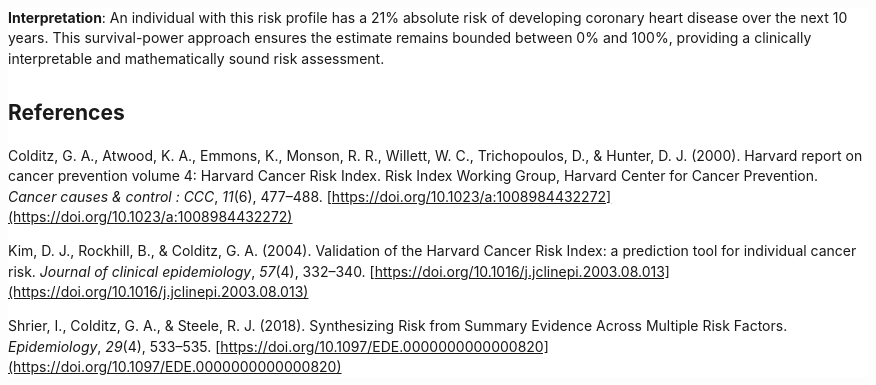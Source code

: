 **Interpretation**: An individual with this risk profile has a 21% absolute risk of developing coronary heart disease over the next 10 years. This survival-power approach ensures the estimate remains bounded between 0% and 100%, providing a clinically interpretable and mathematically sound risk assessment.

## References

Colditz, G. A., Atwood, K. A., Emmons, K., Monson, R. R., Willett, W. C., Trichopoulos, D., & Hunter, D. J. (2000). Harvard report on cancer prevention volume 4: Harvard Cancer Risk Index. Risk Index Working Group, Harvard Center for Cancer Prevention. *Cancer causes & control : CCC*, *11*(6), 477–488. [https://doi.org/10.1023/a:1008984432272](https://doi.org/10.1023/a:1008984432272)

Kim, D. J., Rockhill, B., & Colditz, G. A. (2004). Validation of the Harvard Cancer Risk Index: a prediction tool for individual cancer risk. *Journal of clinical epidemiology*, *57*(4), 332–340. [https://doi.org/10.1016/j.jclinepi.2003.08.013](https://doi.org/10.1016/j.jclinepi.2003.08.013)

Shrier, I., Colditz, G. A., & Steele, R. J. (2018). Synthesizing Risk from Summary Evidence Across Multiple Risk Factors. *Epidemiology*, *29*(4), 533–535. [https://doi.org/10.1097/EDE.0000000000000820](https://doi.org/10.1097/EDE.0000000000000820)

